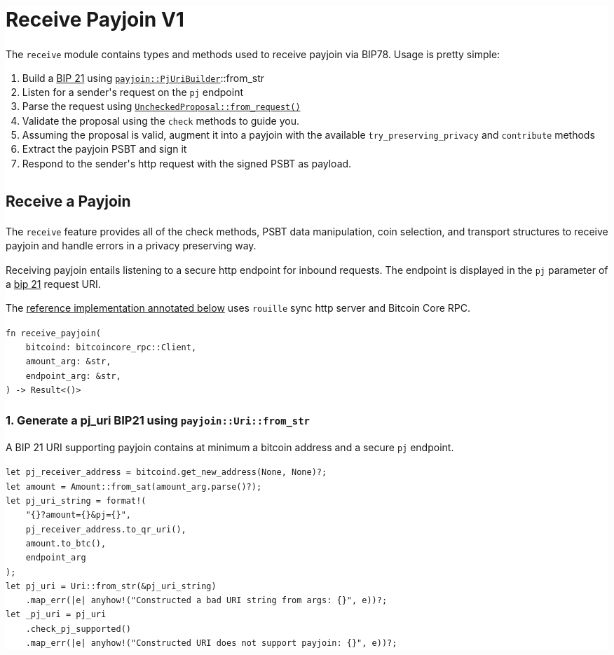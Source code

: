 # Receive Payjoin V1

The `receive` module contains types and methods used to receive payjoin via BIP78.
Usage is pretty simple:

1. Build a  [BIP 21](https://github.com/bitcoin/bips/blob/master/bip-0021.mediawiki) using [`payjoin::PjUriBuilder`](crate::Uri)::from_str
2. Listen for a sender's request on the `pj` endpoint
3. Parse the request using [`UncheckedProposal::from_request()`](crate::receive::UncheckedProposal::from_request())
4. Validate the proposal using the `check` methods to guide you.
5. Assuming the proposal is valid, augment it into a payjoin with the available `try_preserving_privacy` and `contribute` methods
6. Extract the payjoin PSBT and sign it
7. Respond to the sender's http request with the signed PSBT as payload.

## Receive a Payjoin

The `receive` feature provides all of the check methods, PSBT data manipulation, coin selection, and transport structures to receive payjoin and handle errors in a privacy preserving way.

Receiving payjoin entails listening to a secure http endpoint for inbound requests. The endpoint is displayed in the `pj` parameter of a [bip 21](https://github.com/bitcoin/bips/blob/master/bip-0021.mediawiki) request URI.

The [reference implementation annotated below](https://github.com/payjoin/rust-payjoin/tree/master/payjoin-cli) uses `rouille` sync http server and Bitcoin Core RPC.

```
fn receive_payjoin(
    bitcoind: bitcoincore_rpc::Client,
    amount_arg: &str,
    endpoint_arg: &str,
) -> Result<()>
```

### 1. Generate a pj_uri BIP21 using `payjoin::Uri::from_str`

A BIP 21 URI supporting payjoin contains at minimum a bitcoin address and a secure `pj` endpoint.

```
let pj_receiver_address = bitcoind.get_new_address(None, None)?;
let amount = Amount::from_sat(amount_arg.parse()?);
let pj_uri_string = format!(
    "{}?amount={}&pj={}",
    pj_receiver_address.to_qr_uri(),
    amount.to_btc(),
    endpoint_arg
);
let pj_uri = Uri::from_str(&pj_uri_string)
    .map_err(|e| anyhow!("Constructed a bad URI string from args: {}", e))?;
let _pj_uri = pj_uri
    .check_pj_supported()
    .map_err(|e| anyhow!("Constructed URI does not support payjoin: {}", e))?;
```
